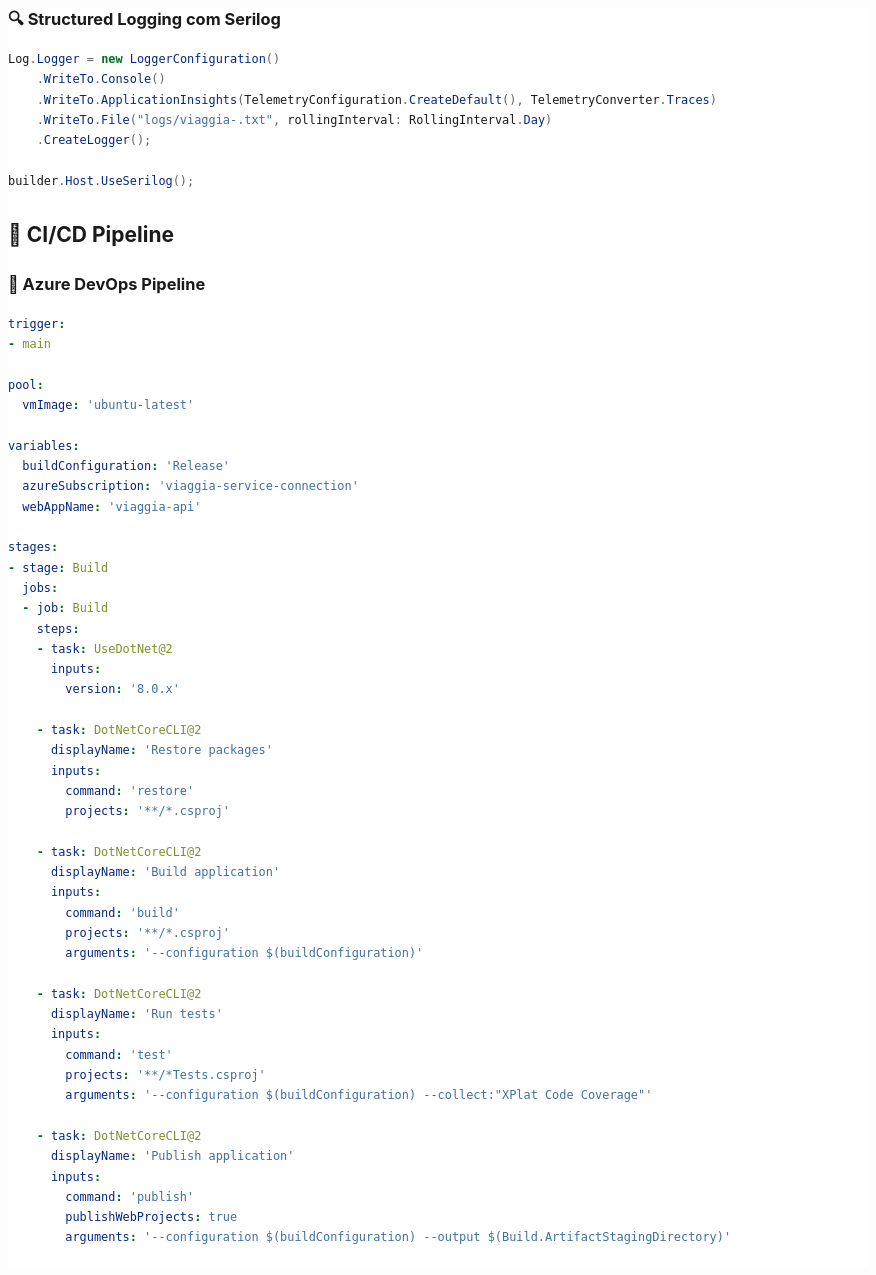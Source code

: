 ### 🔍 Structured Logging com Serilog
```csharp
Log.Logger = new LoggerConfiguration()
    .WriteTo.Console()
    .WriteTo.ApplicationInsights(TelemetryConfiguration.CreateDefault(), TelemetryConverter.Traces)
    .WriteTo.File("logs/viaggia-.txt", rollingInterval: RollingInterval.Day)
    .CreateLogger();

builder.Host.UseSerilog();
```

## 🔄 CI/CD Pipeline

### 🔧 Azure DevOps Pipeline
```yaml
trigger:
- main

pool:
  vmImage: 'ubuntu-latest'

variables:
  buildConfiguration: 'Release'
  azureSubscription: 'viaggia-service-connection'
  webAppName: 'viaggia-api'

stages:
- stage: Build
  jobs:
  - job: Build
    steps:
    - task: UseDotNet@2
      inputs:
        version: '8.0.x'
    
    - task: DotNetCoreCLI@2
      displayName: 'Restore packages'
      inputs:
        command: 'restore'
        projects: '**/*.csproj'
    
    - task: DotNetCoreCLI@2
      displayName: 'Build application'
      inputs:
        command: 'build'
        projects: '**/*.csproj'
        arguments: '--configuration $(buildConfiguration)'
    
    - task: DotNetCoreCLI@2
      displayName: 'Run tests'
      inputs:
        command: 'test'
        projects: '**/*Tests.csproj'
        arguments: '--configuration $(buildConfiguration) --collect:"XPlat Code Coverage"'
    
    - task: DotNetCoreCLI@2
      displayName: 'Publish application'
      inputs:
        command: 'publish'
        publishWebProjects: true
        arguments: '--configuration $(buildConfiguration) --output $(Build.ArtifactStagingDirectory)'
    
```